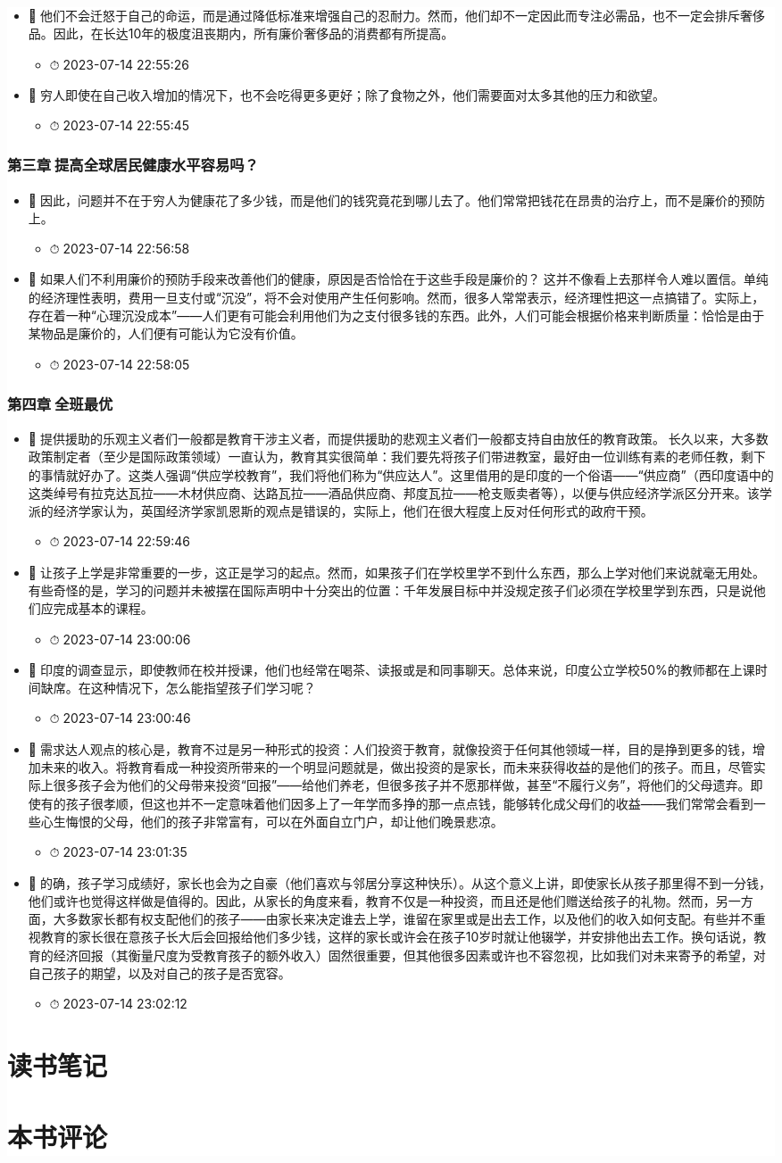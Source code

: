 - 📌 他们不会迁怒于自己的命运，而是通过降低标准来增强自己的忍耐力。然而，他们却不一定因此而专注必需品，也不一定会排斥奢侈品。因此，在长达10年的极度沮丧期内，所有廉价奢侈品的消费都有所提高。 
    - ⏱ 2023-07-14 22:55:26 

- 📌 穷人即使在自己收入增加的情况下，也不会吃得更多更好；除了食物之外，他们需要面对太多其他的压力和欲望。 
    - ⏱ 2023-07-14 22:55:45 
### 第三章 提高全球居民健康水平容易吗？


- 📌 因此，问题并不在于穷人为健康花了多少钱，而是他们的钱究竟花到哪儿去了。他们常常把钱花在昂贵的治疗上，而不是廉价的预防上。 
    - ⏱ 2023-07-14 22:56:58 

- 📌 如果人们不利用廉价的预防手段来改善他们的健康，原因是否恰恰在于这些手段是廉价的？
这并不像看上去那样令人难以置信。单纯的经济理性表明，费用一旦支付或“沉没”，将不会对使用产生任何影响。然而，很多人常常表示，经济理性把这一点搞错了。实际上，存在着一种“心理沉没成本”——人们更有可能会利用他们为之支付很多钱的东西。此外，人们可能会根据价格来判断质量：恰恰是由于某物品是廉价的，人们便有可能认为它没有价值。 
    - ⏱ 2023-07-14 22:58:05 
### 第四章 全班最优


- 📌 提供援助的乐观主义者们一般都是教育干涉主义者，而提供援助的悲观主义者们一般都支持自由放任的教育政策。
长久以来，大多数政策制定者（至少是国际政策领域）一直认为，教育其实很简单：我们要先将孩子们带进教室，最好由一位训练有素的老师任教，剩下的事情就好办了。这类人强调“供应学校教育”，我们将他们称为“供应达人”。这里借用的是印度的一个俗语——“供应商”（西印度语中的这类绰号有拉克达瓦拉——木材供应商、达路瓦拉——酒品供应商、邦度瓦拉——枪支贩卖者等），以便与供应经济学派区分开来。该学派的经济学家认为，英国经济学家凯恩斯的观点是错误的，实际上，他们在很大程度上反对任何形式的政府干预。 
    - ⏱ 2023-07-14 22:59:46 

- 📌 让孩子上学是非常重要的一步，这正是学习的起点。然而，如果孩子们在学校里学不到什么东西，那么上学对他们来说就毫无用处。有些奇怪的是，学习的问题并未被摆在国际声明中十分突出的位置：千年发展目标中并没规定孩子们必须在学校里学到东西，只是说他们应完成基本的课程。 
    - ⏱ 2023-07-14 23:00:06 

- 📌 印度的调查显示，即使教师在校并授课，他们也经常在喝茶、读报或是和同事聊天。总体来说，印度公立学校50%的教师都在上课时间缺席。在这种情况下，怎么能指望孩子们学习呢？ 
    - ⏱ 2023-07-14 23:00:46 

- 📌 需求达人观点的核心是，教育不过是另一种形式的投资：人们投资于教育，就像投资于任何其他领域一样，目的是挣到更多的钱，增加未来的收入。将教育看成一种投资所带来的一个明显问题就是，做出投资的是家长，而未来获得收益的是他们的孩子。而且，尽管实际上很多孩子会为他们的父母带来投资“回报”——给他们养老，但很多孩子并不愿那样做，甚至“不履行义务”，将他们的父母遗弃。即使有的孩子很孝顺，但这也并不一定意味着他们因多上了一年学而多挣的那一点点钱，能够转化成父母们的收益——我们常常会看到一些心生悔恨的父母，他们的孩子非常富有，可以在外面自立门户，却让他们晚景悲凉。 
    - ⏱ 2023-07-14 23:01:35 

- 📌 的确，孩子学习成绩好，家长也会为之自豪（他们喜欢与邻居分享这种快乐）。从这个意义上讲，即使家长从孩子那里得不到一分钱，他们或许也觉得这样做是值得的。因此，从家长的角度来看，教育不仅是一种投资，而且还是他们赠送给孩子的礼物。然而，另一方面，大多数家长都有权支配他们的孩子——由家长来决定谁去上学，谁留在家里或是出去工作，以及他们的收入如何支配。有些并不重视教育的家长很在意孩子长大后会回报给他们多少钱，这样的家长或许会在孩子10岁时就让他辍学，并安排他出去工作。换句话说，教育的经济回报（其衡量尺度为受教育孩子的额外收入）固然很重要，但其他很多因素或许也不容忽视，比如我们对未来寄予的希望，对自己孩子的期望，以及对自己的孩子是否宽容。 
    - ⏱ 2023-07-14 23:02:12 

# 读书笔记


# 本书评论
